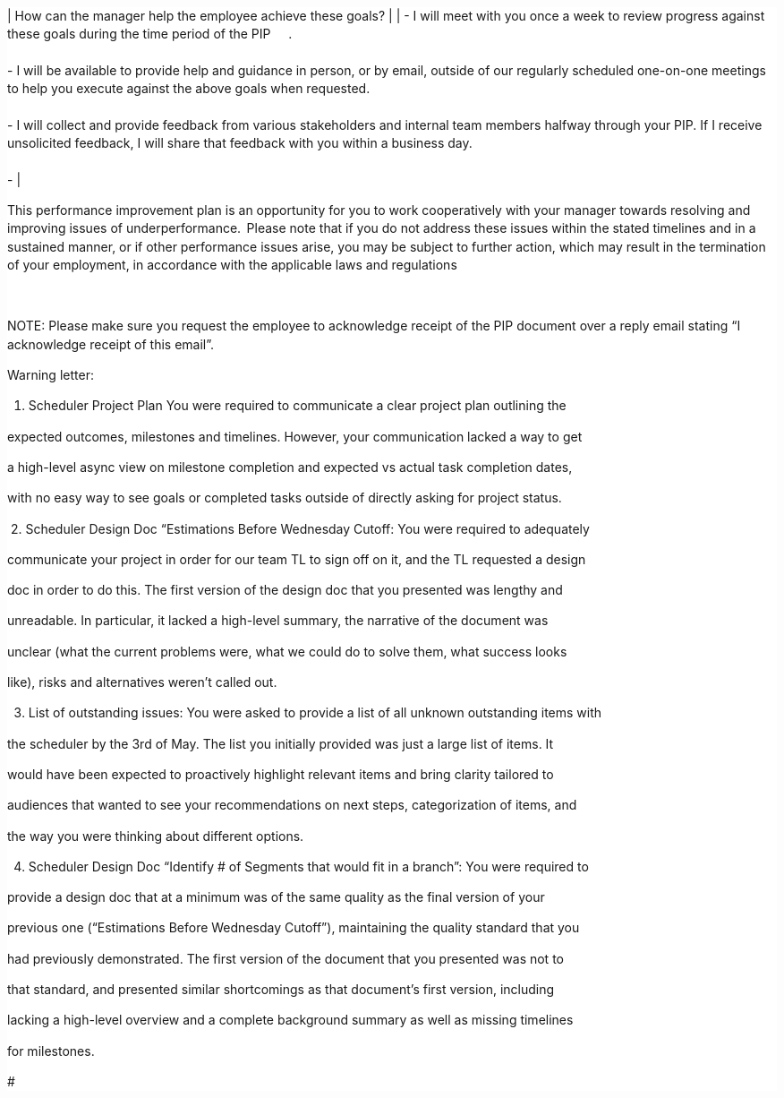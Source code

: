 | How can the manager help the employee achieve these goals?                                                                                                                                                                                                                                                                                                                                                                                                                                                                                                                  |
| - I will meet with you once a week to review progress against these goals during the time period of the ​PIP​​     ​. <br>    <br>- I will be available to provide help and guidance in person, or by email, outside of our regularly scheduled one-on-one meetings to help you execute against the above goals when requested. <br>    <br>- I will collect and provide feedback from various stakeholders and internal team members halfway through your PIP. If I receive unsolicited feedback, I will share that feedback with you within a business day. <br>    <br>- |

This performance improvement plan is an opportunity for you to work cooperatively with your manager towards resolving and improving issues of underperformance.  Please note that if you do not address these issues within the stated timelines and in a sustained manner, or if other performance issues arise, you may be subject to further action, which may result in the termination of your employment, in accordance with the applicable laws and regulations 

​​ 

​NOTE: Please make sure you request the employee to acknowledge receipt of the PIP document over a reply email stating “I acknowledge receipt of this email”. ​ 

Warning letter: 

1. Scheduler Project Plan You were required to communicate a clear project plan outlining the

expected outcomes, milestones and timelines. However, your communication lacked a way to get

a high-level async view on milestone completion and expected vs actual task completion dates,

with no easy way to see goals or completed tasks outside of directly asking for project status.

 2\. Scheduler Design Doc “Estimations Before Wednesday Cutoff: You were required to adequately

communicate your project in order for our team TL to sign off on it, and the TL requested a design

doc in order to do this. The first version of the design doc that you presented was lengthy and

unreadable. In particular, it lacked a high-level summary, the narrative of the document was

unclear (what the current problems were, what we could do to solve them, what success looks

like), risks and alternatives weren’t called out.

3. List of outstanding issues: You were asked to provide a list of all unknown outstanding items with

the scheduler by the 3rd of May. The list you initially provided was just a large list of items. It

would have been expected to proactively highlight relevant items and bring clarity tailored to

audiences that wanted to see your recommendations on next steps, categorization of items, and

the way you were thinking about different options.

4. Scheduler Design Doc “Identify # of Segments that would fit in a branch”: You were required to

provide a design doc that at a minimum was of the same quality as the final version of your

previous one (“Estimations Before Wednesday Cutoff”), maintaining the quality standard that you

had previously demonstrated. The first version of the document that you presented was not to

that standard, and presented similar shortcomings as that document’s first version, including

lacking a high-level overview and a complete background summary as well as missing timelines

for milestones.

\# 
